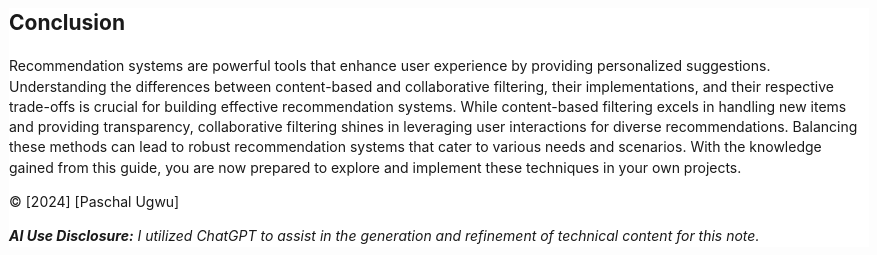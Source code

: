 ## Conclusion

Recommendation systems are powerful tools that enhance user experience by providing personalized suggestions. Understanding the differences between content-based and collaborative filtering, their implementations, and their respective trade-offs is crucial for building effective recommendation systems. While content-based filtering excels in handling new items and providing transparency, collaborative filtering shines in leveraging user interactions for diverse recommendations. Balancing these methods can lead to robust recommendation systems that cater to various needs and scenarios. With the knowledge gained from this guide, you are now prepared to explore and implement these techniques in your own projects.

© [2024] [Paschal Ugwu]

***AI Use Disclosure:*** *I utilized ChatGPT to assist in the generation and refinement of technical content for this note.*
